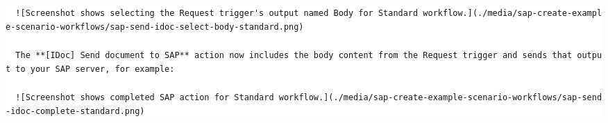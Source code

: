       ![Screenshot shows selecting the Request trigger's output named Body for Standard workflow.](./media/sap-create-example-scenario-workflows/sap-send-idoc-select-body-standard.png)

      The **[IDoc] Send document to SAP** action now includes the body content from the Request trigger and sends that output to your SAP server, for example:

      ![Screenshot shows completed SAP action for Standard workflow.](./media/sap-create-example-scenario-workflows/sap-send-idoc-complete-standard.png)
